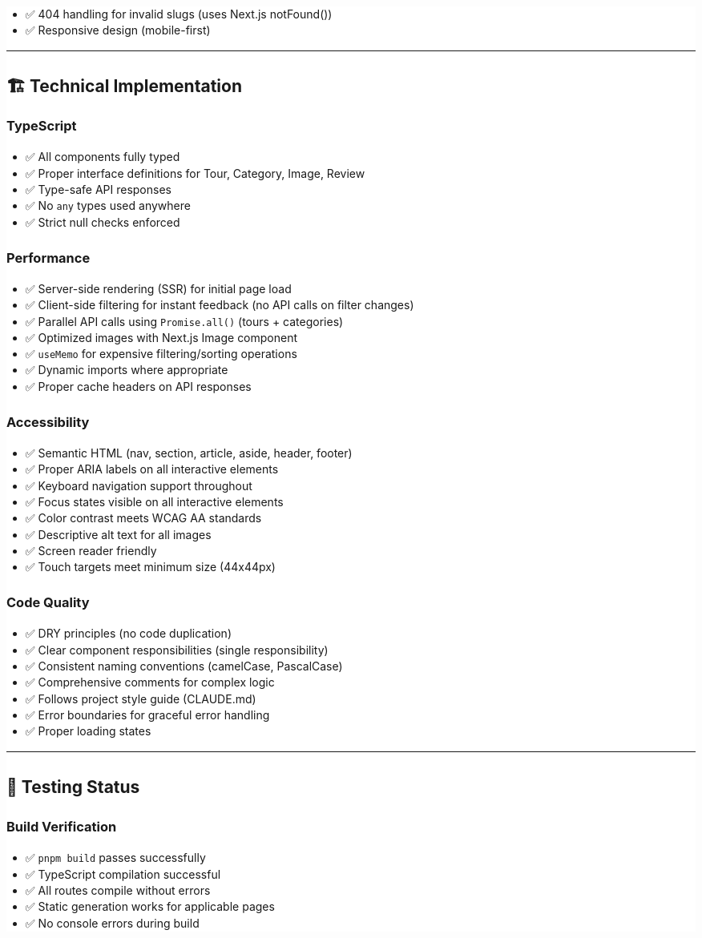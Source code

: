 - ✅ 404 handling for invalid slugs (uses Next.js notFound())
- ✅ Responsive design (mobile-first)

---

## 🏗️ Technical Implementation

### TypeScript
- ✅ All components fully typed
- ✅ Proper interface definitions for Tour, Category, Image, Review
- ✅ Type-safe API responses
- ✅ No `any` types used anywhere
- ✅ Strict null checks enforced

### Performance
- ✅ Server-side rendering (SSR) for initial page load
- ✅ Client-side filtering for instant feedback (no API calls on filter changes)
- ✅ Parallel API calls using `Promise.all()` (tours + categories)
- ✅ Optimized images with Next.js Image component
- ✅ `useMemo` for expensive filtering/sorting operations
- ✅ Dynamic imports where appropriate
- ✅ Proper cache headers on API responses

### Accessibility
- ✅ Semantic HTML (nav, section, article, aside, header, footer)
- ✅ Proper ARIA labels on all interactive elements
- ✅ Keyboard navigation support throughout
- ✅ Focus states visible on all interactive elements
- ✅ Color contrast meets WCAG AA standards
- ✅ Descriptive alt text for all images
- ✅ Screen reader friendly
- ✅ Touch targets meet minimum size (44x44px)

### Code Quality
- ✅ DRY principles (no code duplication)
- ✅ Clear component responsibilities (single responsibility)
- ✅ Consistent naming conventions (camelCase, PascalCase)
- ✅ Comprehensive comments for complex logic
- ✅ Follows project style guide (CLAUDE.md)
- ✅ Error boundaries for graceful error handling
- ✅ Proper loading states

---

## 🧪 Testing Status

### Build Verification
- ✅ `pnpm build` passes successfully
- ✅ TypeScript compilation successful
- ✅ All routes compile without errors
- ✅ Static generation works for applicable pages
- ✅ No console errors during build
